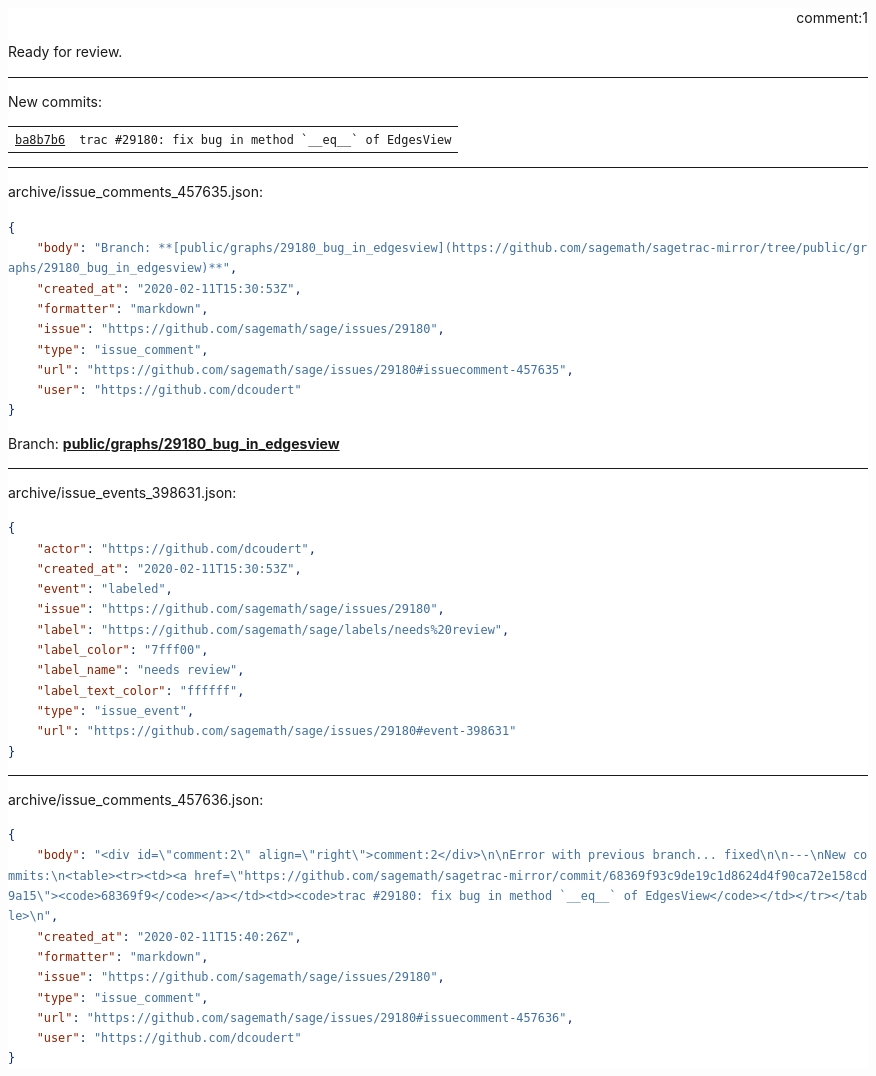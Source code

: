 <div id="comment:1" align="right">comment:1</div>

Ready for review.

---
New commits:
<table><tr><td><a href="https://github.com/sagemath/sagetrac-mirror/commit/ba8b7b6d7159c16e254905f276a8b23c943a4a15"><code>ba8b7b6</code></a></td><td><code>trac #29180: fix bug in method `__eq__` of EdgesView</code></td></tr></table>




---

archive/issue_comments_457635.json:
```json
{
    "body": "Branch: **[public/graphs/29180_bug_in_edgesview](https://github.com/sagemath/sagetrac-mirror/tree/public/graphs/29180_bug_in_edgesview)**",
    "created_at": "2020-02-11T15:30:53Z",
    "formatter": "markdown",
    "issue": "https://github.com/sagemath/sage/issues/29180",
    "type": "issue_comment",
    "url": "https://github.com/sagemath/sage/issues/29180#issuecomment-457635",
    "user": "https://github.com/dcoudert"
}
```

Branch: **[public/graphs/29180_bug_in_edgesview](https://github.com/sagemath/sagetrac-mirror/tree/public/graphs/29180_bug_in_edgesview)**



---

archive/issue_events_398631.json:
```json
{
    "actor": "https://github.com/dcoudert",
    "created_at": "2020-02-11T15:30:53Z",
    "event": "labeled",
    "issue": "https://github.com/sagemath/sage/issues/29180",
    "label": "https://github.com/sagemath/sage/labels/needs%20review",
    "label_color": "7fff00",
    "label_name": "needs review",
    "label_text_color": "ffffff",
    "type": "issue_event",
    "url": "https://github.com/sagemath/sage/issues/29180#event-398631"
}
```



---

archive/issue_comments_457636.json:
```json
{
    "body": "<div id=\"comment:2\" align=\"right\">comment:2</div>\n\nError with previous branch... fixed\n\n---\nNew commits:\n<table><tr><td><a href=\"https://github.com/sagemath/sagetrac-mirror/commit/68369f93c9de19c1d8624d4f90ca72e158cd9a15\"><code>68369f9</code></a></td><td><code>trac #29180: fix bug in method `__eq__` of EdgesView</code></td></tr></table>\n",
    "created_at": "2020-02-11T15:40:26Z",
    "formatter": "markdown",
    "issue": "https://github.com/sagemath/sage/issues/29180",
    "type": "issue_comment",
    "url": "https://github.com/sagemath/sage/issues/29180#issuecomment-457636",
    "user": "https://github.com/dcoudert"
}
```
